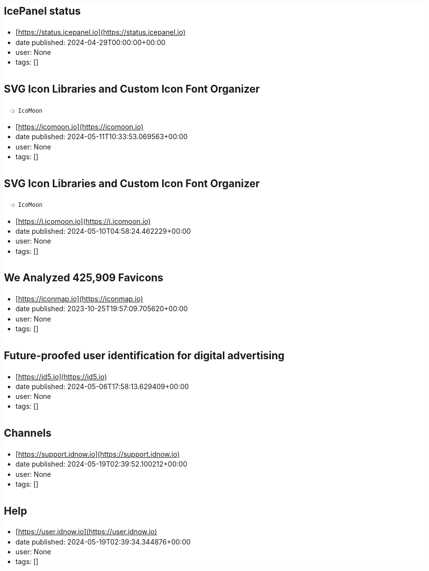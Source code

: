 ## IcePanel status
 - [https://status.icepanel.io](https://status.icepanel.io)
 - date published: 2024-04-29T00:00:00+00:00
 - user: None
 - tags: []

## SVG Icon Libraries and Custom Icon Font Organizer

      ❍ IcoMoon
 - [https://icomoon.io](https://icomoon.io)
 - date published: 2024-05-11T10:33:53.069563+00:00
 - user: None
 - tags: []

## SVG Icon Libraries and Custom Icon Font Organizer

      ❍ IcoMoon
 - [https://i.icomoon.io](https://i.icomoon.io)
 - date published: 2024-05-10T04:58:24.462229+00:00
 - user: None
 - tags: []

## We Analyzed 425,909 Favicons
 - [https://iconmap.io](https://iconmap.io)
 - date published: 2023-10-25T19:57:09.705620+00:00
 - user: None
 - tags: []

## Future-proofed user identification for digital advertising
 - [https://id5.io](https://id5.io)
 - date published: 2024-05-06T17:58:13.629409+00:00
 - user: None
 - tags: []

## Channels
 - [https://support.idnow.io](https://support.idnow.io)
 - date published: 2024-05-19T02:39:52.100212+00:00
 - user: None
 - tags: []

## Help
 - [https://user.idnow.io](https://user.idnow.io)
 - date published: 2024-05-19T02:39:34.344876+00:00
 - user: None
 - tags: []
